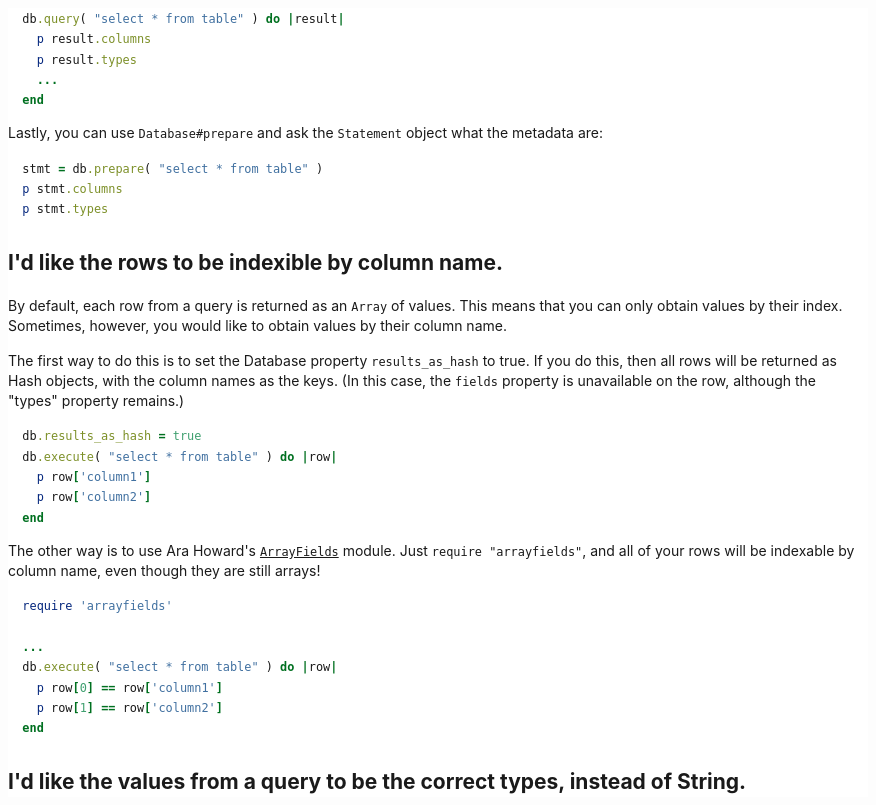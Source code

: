 
```ruby
  db.query( "select * from table" ) do |result|
    p result.columns
    p result.types
    ...
  end
```


Lastly, you can use `Database#prepare` and ask the `Statement` object what
the metadata are:


```ruby
  stmt = db.prepare( "select * from table" )
  p stmt.columns
  p stmt.types
```

## I'd like the rows to be indexible by column name.

By default, each row from a query is returned as an `Array` of values. This
means that you can only obtain values by their index. Sometimes, however,
you would like to obtain values by their column name.


The first way to do this is to set the Database property `results_as_hash`
to true. If you do this, then all rows will be returned as Hash objects,
with the column names as the keys. (In this case, the `fields` property
is unavailable on the row, although the "types" property remains.)


```ruby
  db.results_as_hash = true
  db.execute( "select * from table" ) do |row|
    p row['column1']
    p row['column2']
  end
```


The other way is to use Ara Howard's
[`ArrayFields`](http://rubyforge.org/projects/arrayfields)
module. Just `require "arrayfields"`, and all of your rows will be indexable
by column name, even though they are still arrays!


```ruby
  require 'arrayfields'

  ...
  db.execute( "select * from table" ) do |row|
    p row[0] == row['column1']
    p row[1] == row['column2']
  end
```

## I'd like the values from a query to be the correct types, instead of String.
    